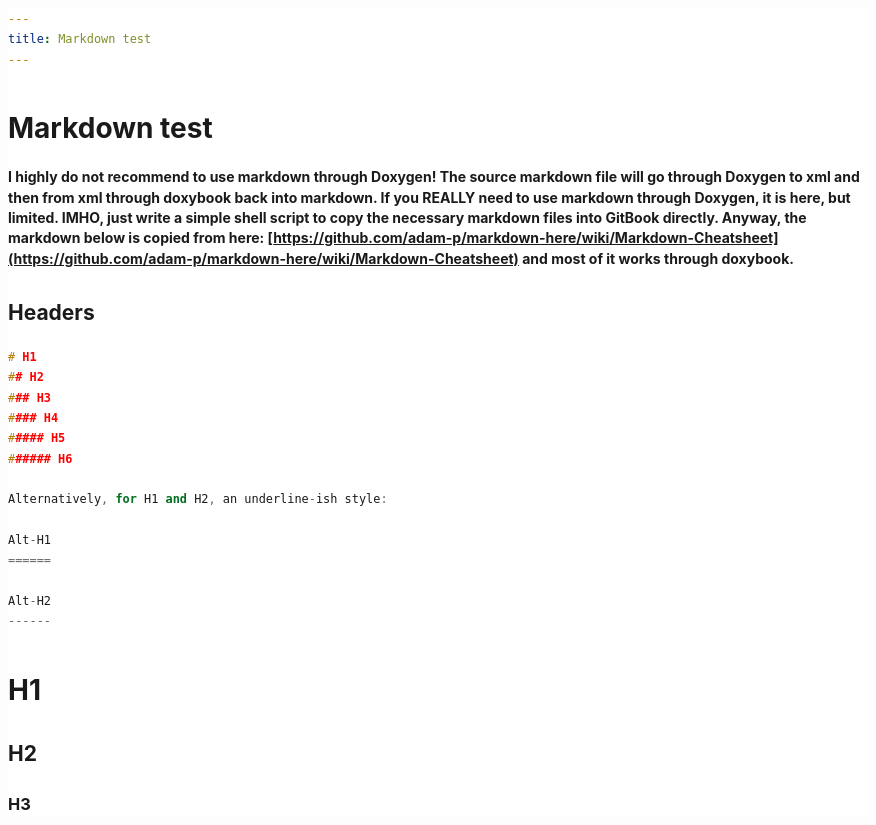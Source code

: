 ```yaml
---
title: Markdown test
---
```


# Markdown test


**I highly do not recommend to use markdown through Doxygen! The source markdown file will go through Doxygen to xml and then from xml through doxybook back into markdown. If you REALLY need to use markdown through Doxygen, it is here, but limited. IMHO, just write a simple shell script to copy the necessary markdown files into GitBook directly. Anyway, the markdown below is copied from here: [https://github.com/adam-p/markdown-here/wiki/Markdown-Cheatsheet](https://github.com/adam-p/markdown-here/wiki/Markdown-Cheatsheet) and most of it works through doxybook.**

## Headers





```cpp
# H1
## H2
### H3
#### H4
##### H5
###### H6

Alternatively, for H1 and H2, an underline-ish style:

Alt-H1
======

Alt-H2
------
```



# H1




## H2




### H3




